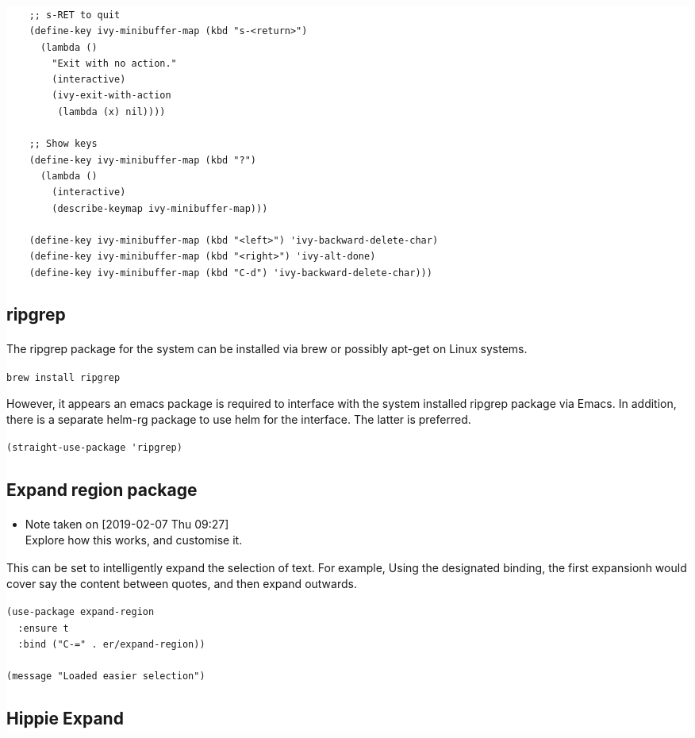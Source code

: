         ;; s-RET to quit
        (define-key ivy-minibuffer-map (kbd "s-<return>")
          (lambda ()
            "Exit with no action."
            (interactive)
            (ivy-exit-with-action
             (lambda (x) nil))))
    
        ;; Show keys
        (define-key ivy-minibuffer-map (kbd "?")
          (lambda ()
            (interactive)
            (describe-keymap ivy-minibuffer-map)))
    
        (define-key ivy-minibuffer-map (kbd "<left>") 'ivy-backward-delete-char)
        (define-key ivy-minibuffer-map (kbd "<right>") 'ivy-alt-done)
        (define-key ivy-minibuffer-map (kbd "C-d") 'ivy-backward-delete-char)))


<a id="orge11ea40"></a>

## ripgrep

The ripgrep package for the system can be installed via brew or possibly
apt-get on Linux systems.

    brew install ripgrep

However, it appears an emacs package is required to interface with the
system installed ripgrep package via Emacs. In addition, there is a
separate helm-rg package to use helm for the interface. The latter is
preferred.

    (straight-use-package 'ripgrep)


<a id="orgd7617d3"></a>

## Expand region package

-   Note taken on <span class="timestamp-wrapper"><span class="timestamp">[2019-02-07 Thu 09:27]  </span></span>    
    Explore how this works, and customise it.

This can be set to intelligently expand the selection of text. For example, Using the designated binding, the first expansionh would cover say the content between quotes, and then expand outwards.

    (use-package expand-region
      :ensure t
      :bind ("C-=" . er/expand-region))
    
    (message "Loaded easier selection")


<a id="org60222d7"></a>

## Hippie Expand
